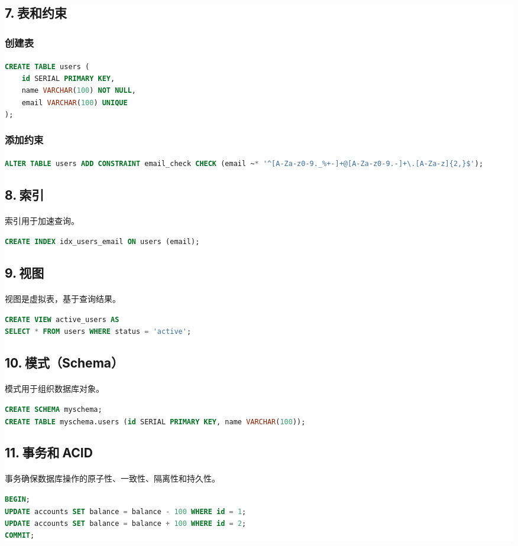 ## 7. 表和约束

### 创建表

```sql
CREATE TABLE users (
    id SERIAL PRIMARY KEY,
    name VARCHAR(100) NOT NULL,
    email VARCHAR(100) UNIQUE
);
```

### 添加约束

```sql
ALTER TABLE users ADD CONSTRAINT email_check CHECK (email ~* '^[A-Za-z0-9._%+-]+@[A-Za-z0-9.-]+\.[A-Za-z]{2,}$');
```

## 8. 索引

索引用于加速查询。

```sql
CREATE INDEX idx_users_email ON users (email);
```

## 9. 视图

视图是虚拟表，基于查询结果。

```sql
CREATE VIEW active_users AS
SELECT * FROM users WHERE status = 'active';
```

## 10. 模式（Schema）

模式用于组织数据库对象。

```sql
CREATE SCHEMA myschema;
CREATE TABLE myschema.users (id SERIAL PRIMARY KEY, name VARCHAR(100));
```

## 11. 事务和 ACID

事务确保数据库操作的原子性、一致性、隔离性和持久性。

```sql
BEGIN;
UPDATE accounts SET balance = balance - 100 WHERE id = 1;
UPDATE accounts SET balance = balance + 100 WHERE id = 2;
COMMIT;
```
